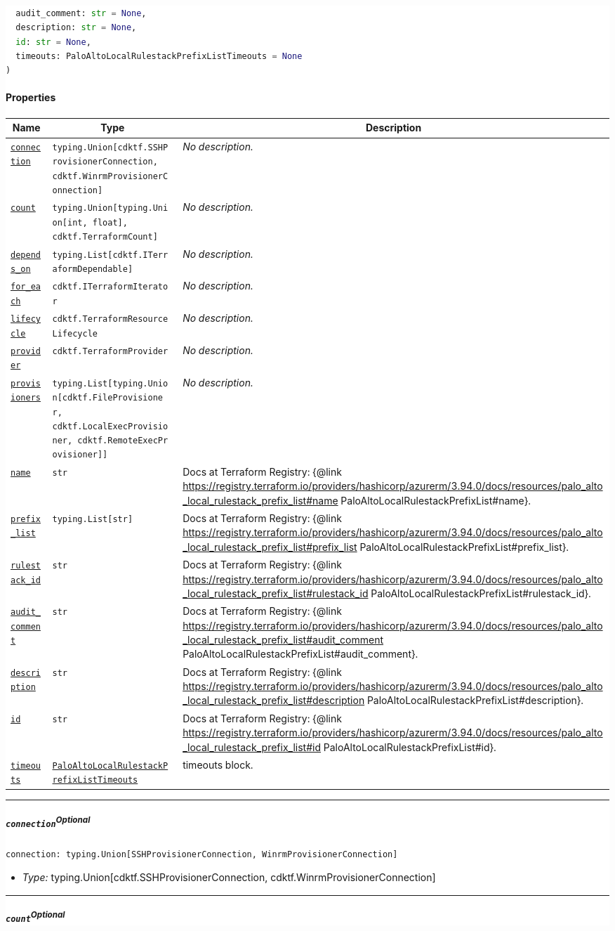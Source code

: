 ```python
  audit_comment: str = None,
  description: str = None,
  id: str = None,
  timeouts: PaloAltoLocalRulestackPrefixListTimeouts = None
)
```

#### Properties <a name="Properties" id="Properties"></a>

| **Name** | **Type** | **Description** |
| --- | --- | --- |
| <code><a href="#@cdktf/provider-azurerm.paloAltoLocalRulestackPrefixList.PaloAltoLocalRulestackPrefixListConfig.property.connection">connection</a></code> | <code>typing.Union[cdktf.SSHProvisionerConnection, cdktf.WinrmProvisionerConnection]</code> | *No description.* |
| <code><a href="#@cdktf/provider-azurerm.paloAltoLocalRulestackPrefixList.PaloAltoLocalRulestackPrefixListConfig.property.count">count</a></code> | <code>typing.Union[typing.Union[int, float], cdktf.TerraformCount]</code> | *No description.* |
| <code><a href="#@cdktf/provider-azurerm.paloAltoLocalRulestackPrefixList.PaloAltoLocalRulestackPrefixListConfig.property.dependsOn">depends_on</a></code> | <code>typing.List[cdktf.ITerraformDependable]</code> | *No description.* |
| <code><a href="#@cdktf/provider-azurerm.paloAltoLocalRulestackPrefixList.PaloAltoLocalRulestackPrefixListConfig.property.forEach">for_each</a></code> | <code>cdktf.ITerraformIterator</code> | *No description.* |
| <code><a href="#@cdktf/provider-azurerm.paloAltoLocalRulestackPrefixList.PaloAltoLocalRulestackPrefixListConfig.property.lifecycle">lifecycle</a></code> | <code>cdktf.TerraformResourceLifecycle</code> | *No description.* |
| <code><a href="#@cdktf/provider-azurerm.paloAltoLocalRulestackPrefixList.PaloAltoLocalRulestackPrefixListConfig.property.provider">provider</a></code> | <code>cdktf.TerraformProvider</code> | *No description.* |
| <code><a href="#@cdktf/provider-azurerm.paloAltoLocalRulestackPrefixList.PaloAltoLocalRulestackPrefixListConfig.property.provisioners">provisioners</a></code> | <code>typing.List[typing.Union[cdktf.FileProvisioner, cdktf.LocalExecProvisioner, cdktf.RemoteExecProvisioner]]</code> | *No description.* |
| <code><a href="#@cdktf/provider-azurerm.paloAltoLocalRulestackPrefixList.PaloAltoLocalRulestackPrefixListConfig.property.name">name</a></code> | <code>str</code> | Docs at Terraform Registry: {@link https://registry.terraform.io/providers/hashicorp/azurerm/3.94.0/docs/resources/palo_alto_local_rulestack_prefix_list#name PaloAltoLocalRulestackPrefixList#name}. |
| <code><a href="#@cdktf/provider-azurerm.paloAltoLocalRulestackPrefixList.PaloAltoLocalRulestackPrefixListConfig.property.prefixList">prefix_list</a></code> | <code>typing.List[str]</code> | Docs at Terraform Registry: {@link https://registry.terraform.io/providers/hashicorp/azurerm/3.94.0/docs/resources/palo_alto_local_rulestack_prefix_list#prefix_list PaloAltoLocalRulestackPrefixList#prefix_list}. |
| <code><a href="#@cdktf/provider-azurerm.paloAltoLocalRulestackPrefixList.PaloAltoLocalRulestackPrefixListConfig.property.rulestackId">rulestack_id</a></code> | <code>str</code> | Docs at Terraform Registry: {@link https://registry.terraform.io/providers/hashicorp/azurerm/3.94.0/docs/resources/palo_alto_local_rulestack_prefix_list#rulestack_id PaloAltoLocalRulestackPrefixList#rulestack_id}. |
| <code><a href="#@cdktf/provider-azurerm.paloAltoLocalRulestackPrefixList.PaloAltoLocalRulestackPrefixListConfig.property.auditComment">audit_comment</a></code> | <code>str</code> | Docs at Terraform Registry: {@link https://registry.terraform.io/providers/hashicorp/azurerm/3.94.0/docs/resources/palo_alto_local_rulestack_prefix_list#audit_comment PaloAltoLocalRulestackPrefixList#audit_comment}. |
| <code><a href="#@cdktf/provider-azurerm.paloAltoLocalRulestackPrefixList.PaloAltoLocalRulestackPrefixListConfig.property.description">description</a></code> | <code>str</code> | Docs at Terraform Registry: {@link https://registry.terraform.io/providers/hashicorp/azurerm/3.94.0/docs/resources/palo_alto_local_rulestack_prefix_list#description PaloAltoLocalRulestackPrefixList#description}. |
| <code><a href="#@cdktf/provider-azurerm.paloAltoLocalRulestackPrefixList.PaloAltoLocalRulestackPrefixListConfig.property.id">id</a></code> | <code>str</code> | Docs at Terraform Registry: {@link https://registry.terraform.io/providers/hashicorp/azurerm/3.94.0/docs/resources/palo_alto_local_rulestack_prefix_list#id PaloAltoLocalRulestackPrefixList#id}. |
| <code><a href="#@cdktf/provider-azurerm.paloAltoLocalRulestackPrefixList.PaloAltoLocalRulestackPrefixListConfig.property.timeouts">timeouts</a></code> | <code><a href="#@cdktf/provider-azurerm.paloAltoLocalRulestackPrefixList.PaloAltoLocalRulestackPrefixListTimeouts">PaloAltoLocalRulestackPrefixListTimeouts</a></code> | timeouts block. |

---

##### `connection`<sup>Optional</sup> <a name="connection" id="@cdktf/provider-azurerm.paloAltoLocalRulestackPrefixList.PaloAltoLocalRulestackPrefixListConfig.property.connection"></a>

```python
connection: typing.Union[SSHProvisionerConnection, WinrmProvisionerConnection]
```

- *Type:* typing.Union[cdktf.SSHProvisionerConnection, cdktf.WinrmProvisionerConnection]

---

##### `count`<sup>Optional</sup> <a name="count" id="@cdktf/provider-azurerm.paloAltoLocalRulestackPrefixList.PaloAltoLocalRulestackPrefixListConfig.property.count"></a>
